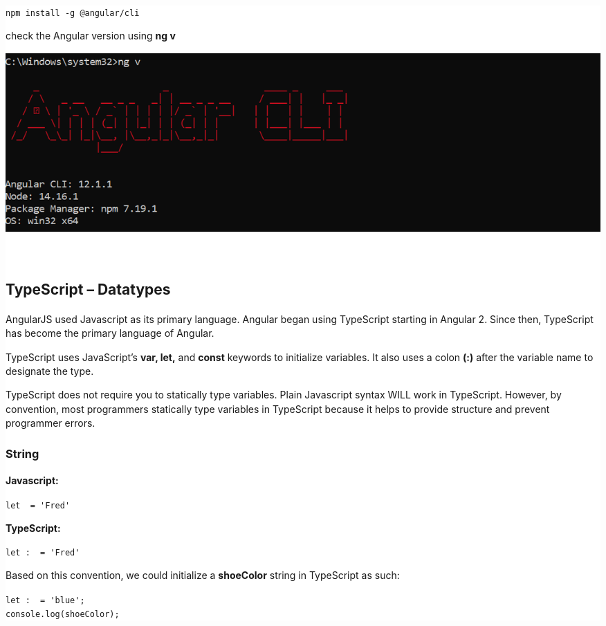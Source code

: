 ```Code
npm install -g @angular/cli
```

check the Angular version using **ng v**

![](media/7234188cf317a2b09aad616cd44887b0.png)

<br/>



## TypeScript – Datatypes

AngularJS used Javascript as its primary language. Angular began using TypeScript starting in Angular 2. Since then, TypeScript has become the primary language of Angular.

TypeScript uses JavaScript’s **var, let,** and **const** keywords to initialize variables. It also uses a colon **(:)** after the variable name to designate the type.

TypeScript does not require you to statically type variables. Plain Javascript syntax WILL work in TypeScript. However, by convention, most programmers statically type variables in TypeScript because it helps to provide structure and prevent programmer errors.

### String

**Javascript:**

```
let  = 'Fred'
```

**TypeScript:**

```
let :  = 'Fred'
```

Based on this convention, we could initialize a **shoeColor** string in TypeScript as such:

```
let :  = 'blue';
console.log(shoeColor);
```
